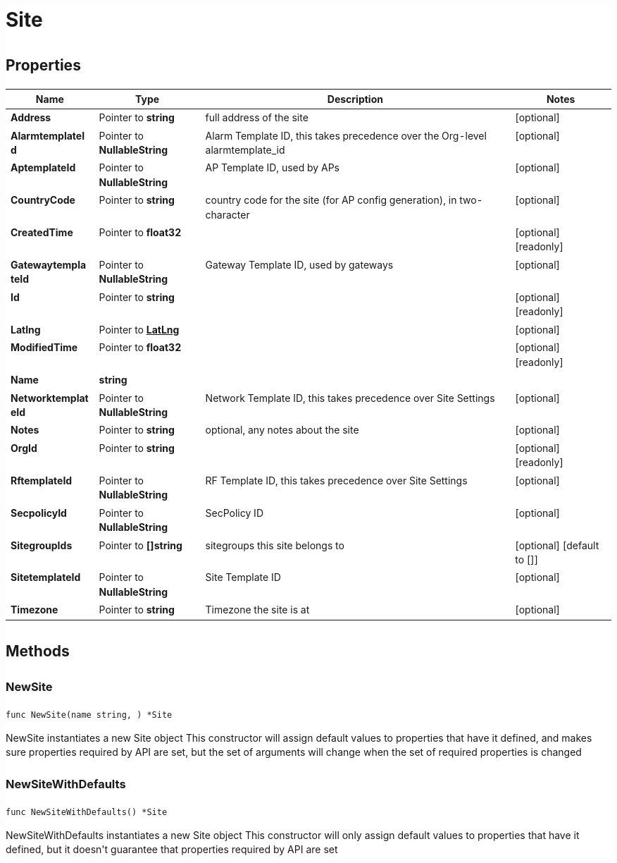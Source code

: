 # Site

## Properties

Name | Type | Description | Notes
------------ | ------------- | ------------- | -------------
**Address** | Pointer to **string** | full address of the site | [optional] 
**AlarmtemplateId** | Pointer to **NullableString** | Alarm Template ID, this takes precedence over the Org-level alarmtemplate_id | [optional] 
**AptemplateId** | Pointer to **NullableString** | AP Template ID, used by APs | [optional] 
**CountryCode** | Pointer to **string** | country code for the site (for AP config generation), in two-character | [optional] 
**CreatedTime** | Pointer to **float32** |  | [optional] [readonly] 
**GatewaytemplateId** | Pointer to **NullableString** | Gateway Template ID, used by gateways | [optional] 
**Id** | Pointer to **string** |  | [optional] [readonly] 
**Latlng** | Pointer to [**LatLng**](LatLng.md) |  | [optional] 
**ModifiedTime** | Pointer to **float32** |  | [optional] [readonly] 
**Name** | **string** |  | 
**NetworktemplateId** | Pointer to **NullableString** | Network Template ID, this takes precedence over Site Settings | [optional] 
**Notes** | Pointer to **string** | optional, any notes about the site | [optional] 
**OrgId** | Pointer to **string** |  | [optional] [readonly] 
**RftemplateId** | Pointer to **NullableString** | RF Template ID, this takes precedence over Site Settings | [optional] 
**SecpolicyId** | Pointer to **NullableString** | SecPolicy ID | [optional] 
**SitegroupIds** | Pointer to **[]string** | sitegroups this site belongs to | [optional] [default to []]
**SitetemplateId** | Pointer to **NullableString** | Site Template ID | [optional] 
**Timezone** | Pointer to **string** | Timezone the site is at | [optional] 

## Methods

### NewSite

`func NewSite(name string, ) *Site`

NewSite instantiates a new Site object
This constructor will assign default values to properties that have it defined,
and makes sure properties required by API are set, but the set of arguments
will change when the set of required properties is changed

### NewSiteWithDefaults

`func NewSiteWithDefaults() *Site`

NewSiteWithDefaults instantiates a new Site object
This constructor will only assign default values to properties that have it defined,
but it doesn't guarantee that properties required by API are set
